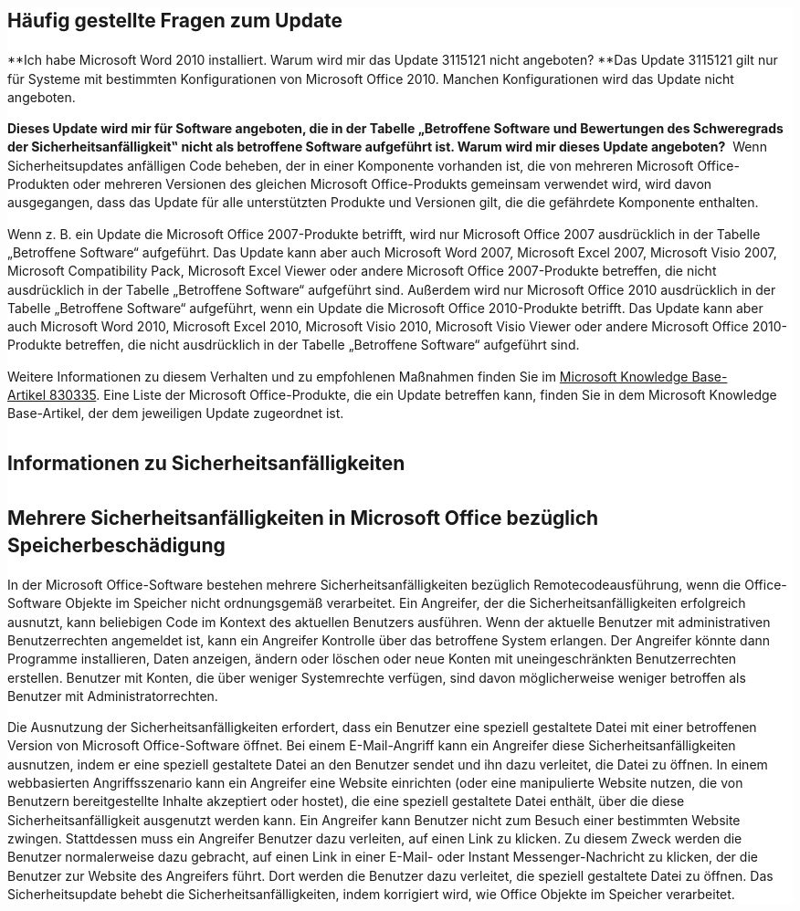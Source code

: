 Häufig gestellte Fragen zum Update
----------------------------------

<span id="sectionToggle2"></span>
**Ich habe Microsoft Word 2010 installiert. Warum wird mir das Update 3115121 nicht angeboten?
**Das Update 3115121 gilt nur für Systeme mit bestimmten Konfigurationen von Microsoft Office 2010. Manchen Konfigurationen wird das Update nicht angeboten.

**Dieses Update wird mir für Software angeboten, die in der Tabelle „Betroffene Software und Bewertungen des Schweregrads der Sicherheitsanfälligkeit‟ nicht als betroffene Software aufgeführt ist. Warum wird mir dieses Update angeboten?** 
Wenn Sicherheitsupdates anfälligen Code beheben, der in einer Komponente vorhanden ist, die von mehreren Microsoft Office-Produkten oder mehreren Versionen des gleichen Microsoft Office-Produkts gemeinsam verwendet wird, wird davon ausgegangen, dass das Update für alle unterstützten Produkte und Versionen gilt, die die gefährdete Komponente enthalten.

Wenn z. B. ein Update die Microsoft Office 2007-Produkte betrifft, wird nur Microsoft Office 2007 ausdrücklich in der Tabelle „Betroffene Software“ aufgeführt. Das Update kann aber auch Microsoft Word 2007, Microsoft Excel 2007, Microsoft Visio 2007, Microsoft Compatibility Pack, Microsoft Excel Viewer oder andere Microsoft Office 2007-Produkte betreffen, die nicht ausdrücklich in der Tabelle „Betroffene Software“ aufgeführt sind. Außerdem wird nur Microsoft Office 2010 ausdrücklich in der Tabelle „Betroffene Software“ aufgeführt, wenn ein Update die Microsoft Office 2010-Produkte betrifft. Das Update kann aber auch Microsoft Word 2010, Microsoft Excel 2010, Microsoft Visio 2010, Microsoft Visio Viewer oder andere Microsoft Office 2010-Produkte betreffen, die nicht ausdrücklich in der Tabelle „Betroffene Software“ aufgeführt sind.

Weitere Informationen zu diesem Verhalten und zu empfohlenen Maßnahmen finden Sie im [Microsoft Knowledge Base-Artikel 830335](https://support.microsoft.com/de-de/kb/830335). Eine Liste der Microsoft Office-Produkte, die ein Update betreffen kann, finden Sie in dem Microsoft Knowledge Base-Artikel, der dem jeweiligen Update zugeordnet ist.

Informationen zu Sicherheitsanfälligkeiten
------------------------------------------

<span id="sectionToggle3"></span>
Mehrere Sicherheitsanfälligkeiten in Microsoft Office bezüglich Speicherbeschädigung
------------------------------------------------------------------------------------

In der Microsoft Office-Software bestehen mehrere Sicherheitsanfälligkeiten bezüglich Remotecodeausführung, wenn die Office-Software Objekte im Speicher nicht ordnungsgemäß verarbeitet. Ein Angreifer, der die Sicherheitsanfälligkeiten erfolgreich ausnutzt, kann beliebigen Code im Kontext des aktuellen Benutzers ausführen. Wenn der aktuelle Benutzer mit administrativen Benutzerrechten angemeldet ist, kann ein Angreifer Kontrolle über das betroffene System erlangen. Der Angreifer könnte dann Programme installieren, Daten anzeigen, ändern oder löschen oder neue Konten mit uneingeschränkten Benutzerrechten erstellen. Benutzer mit Konten, die über weniger Systemrechte verfügen, sind davon möglicherweise weniger betroffen als Benutzer mit Administratorrechten.

Die Ausnutzung der Sicherheitsanfälligkeiten erfordert, dass ein Benutzer eine speziell gestaltete Datei mit einer betroffenen Version von Microsoft Office-Software öffnet. Bei einem E-Mail-Angriff kann ein Angreifer diese Sicherheitsanfälligkeiten ausnutzen, indem er eine speziell gestaltete Datei an den Benutzer sendet und ihn dazu verleitet, die Datei zu öffnen. In einem webbasierten Angriffsszenario kann ein Angreifer eine Website einrichten (oder eine manipulierte Website nutzen, die von Benutzern bereitgestellte Inhalte akzeptiert oder hostet), die eine speziell gestaltete Datei enthält, über die diese Sicherheitsanfälligkeit ausgenutzt werden kann. Ein Angreifer kann Benutzer nicht zum Besuch einer bestimmten Website zwingen. Stattdessen muss ein Angreifer Benutzer dazu verleiten, auf einen Link zu klicken. Zu diesem Zweck werden die Benutzer normalerweise dazu gebracht, auf einen Link in einer E-Mail- oder Instant Messenger-Nachricht zu klicken, der die Benutzer zur Website des Angreifers führt. Dort werden die Benutzer dazu verleitet, die speziell gestaltete Datei zu öffnen. Das Sicherheitsupdate behebt die Sicherheitsanfälligkeiten, indem korrigiert wird, wie Office Objekte im Speicher verarbeitet.
